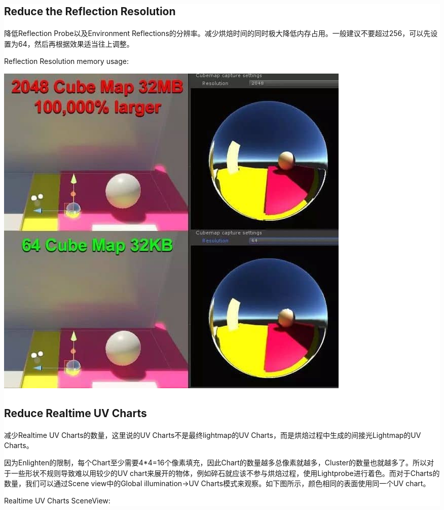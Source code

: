 ## Reduce the Reflection Resolution

降低Reflection Probe以及Environment Reflections的分辨率。减少烘焙时间的同时极大降低内存占用。一般建议不要超过256，可以先设置为64，然后再根据效果适当往上调整。

Reflection Resolution memory usage:

![img](./img/enlighten_02.jpg)



## Reduce Realtime UV Charts

减少Realtime UV Charts的数量，这里说的UV Charts不是最终lightmap的UV Charts，而是烘焙过程中生成的间接光Lightmap的UV Charts。

因为Enlighten的限制，每个Chart至少需要4*4=16个像素填充，因此Chart的数量越多总像素就越多，Cluster的数量也就越多了。所以对于一些形状不规则导致难以用较少的UV chart来展开的物体，例如碎石就应该不参与烘焙过程，使用Lightprobe进行着色。而对于Charts的数量，我们可以通过Scene view中的Global illumination->UV Charts模式来观察。如下图所示，颜色相同的表面使用同一个UV chart。

Realtime UV Charts SceneView:

